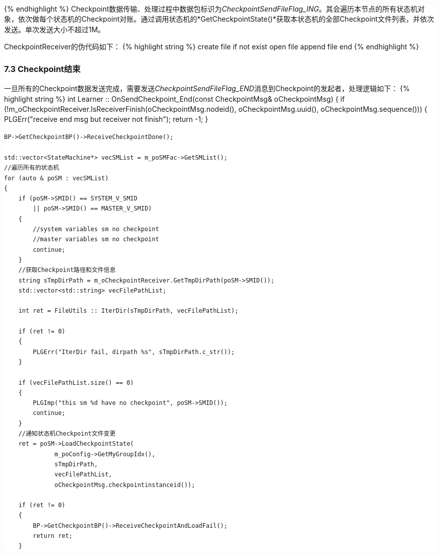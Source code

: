 {% endhighlight %}
Checkpoint数据传输、处理过程中数据包标识为*CheckpointSendFileFlag_ING*。其会遍历本节点的所有状态机对象，依次做每个状态机的Checkpoint对账。通过调用状态机的*GetCheckpointState()*获取本状态机的全部Checkpoint文件列表，并依次发送。单次发送大小不超过1M。

CheckpointReceiver的伪代码如下：
{% highlight string %}
create file if not exist
open file
append file
end
{% endhighlight %}


### 7.3 Checkpoint结束
一旦所有的Checkpoint数据发送完成，需要发送*CheckpointSendFileFlag_END*消息到Checkpoint的发起者，处理逻辑如下：
{% highlight string %}
int Learner :: OnSendCheckpoint_End(const CheckpointMsg& oCheckpointMsg)
{
    if (!m_oCheckpointReceiver.IsReceiverFinish(oCheckpointMsg.nodeid(),
            oCheckpointMsg.uuid(), oCheckpointMsg.sequence()))
    {
        PLGErr("receive end msg but receiver not finish");
        return -1;
    }

    BP->GetCheckpointBP()->ReceiveCheckpointDone();

    std::vector<StateMachine*> vecSMList = m_poSMFac->GetSMList();
    //遍历所有的状态机
    for (auto & poSM : vecSMList)
    {
        if (poSM->SMID() == SYSTEM_V_SMID
            || poSM->SMID() == MASTER_V_SMID)
        {
            //system variables sm no checkpoint
            //master variables sm no checkpoint
            continue;
        }
        //获取Checkpoint路径和文件信息
        string sTmpDirPath = m_oCheckpointReceiver.GetTmpDirPath(poSM->SMID());
        std::vector<std::string> vecFilePathList;

        int ret = FileUtils :: IterDir(sTmpDirPath, vecFilePathList);

        if (ret != 0)
        {
            PLGErr("IterDir fail, dirpath %s", sTmpDirPath.c_str());
        }

        if (vecFilePathList.size() == 0)
        {
            PLGImp("this sm %d have no checkpoint", poSM->SMID());
            continue;
        }
        //通知状态机Checkpoint文件变更
        ret = poSM->LoadCheckpointState(
                  m_poConfig->GetMyGroupIdx(),
                  sTmpDirPath,
                  vecFilePathList,
                  oCheckpointMsg.checkpointinstanceid());

        if (ret != 0)
        {
            BP->GetCheckpointBP()->ReceiveCheckpointAndLoadFail();
            return ret;
        }
